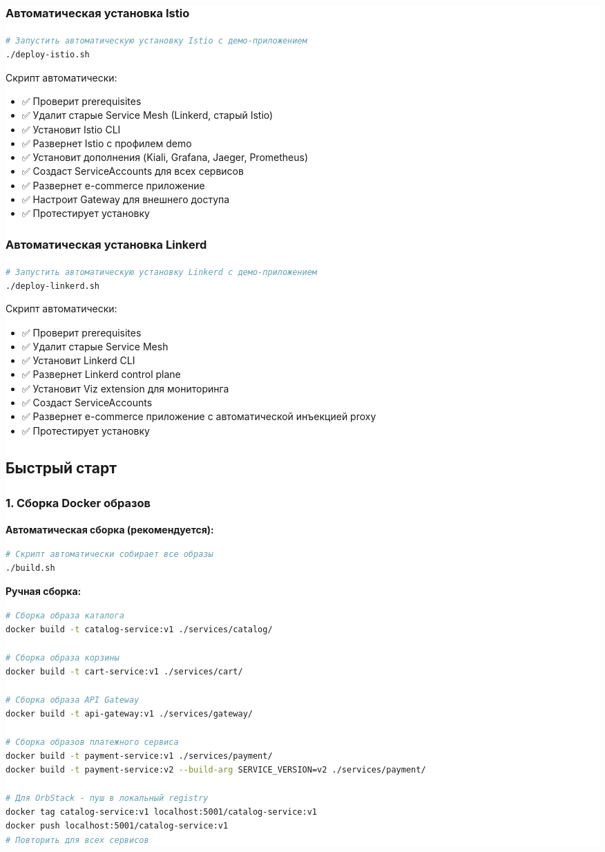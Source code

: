 ### Автоматическая установка Istio

```bash
# Запустить автоматическую установку Istio с демо-приложением
./deploy-istio.sh
```

Скрипт автоматически:
- ✅ Проверит prerequisites
- ✅ Удалит старые Service Mesh (Linkerd, старый Istio)  
- ✅ Установит Istio CLI
- ✅ Развернет Istio с профилем demo
- ✅ Установит дополнения (Kiali, Grafana, Jaeger, Prometheus)
- ✅ Создаст ServiceAccounts для всех сервисов
- ✅ Развернет e-commerce приложение
- ✅ Настроит Gateway для внешнего доступа
- ✅ Протестирует установку

### Автоматическая установка Linkerd

```bash
# Запустить автоматическую установку Linkerd с демо-приложением
./deploy-linkerd.sh
```

Скрипт автоматически:
- ✅ Проверит prerequisites
- ✅ Удалит старые Service Mesh
- ✅ Установит Linkerd CLI
- ✅ Развернет Linkerd control plane
- ✅ Установит Viz extension для мониторинга
- ✅ Создаст ServiceAccounts
- ✅ Развернет e-commerce приложение с автоматической инъекцией proxy
- ✅ Протестирует установку

## Быстрый старт

### 1. Сборка Docker образов

**Автоматическая сборка (рекомендуется):**
```bash
# Скрипт автоматически собирает все образы
./build.sh
```

**Ручная сборка:**
```bash
# Сборка образа каталога
docker build -t catalog-service:v1 ./services/catalog/

# Сборка образа корзины
docker build -t cart-service:v1 ./services/cart/

# Сборка образа API Gateway
docker build -t api-gateway:v1 ./services/gateway/

# Сборка образов платежного сервиса
docker build -t payment-service:v1 ./services/payment/
docker build -t payment-service:v2 --build-arg SERVICE_VERSION=v2 ./services/payment/

# Для OrbStack - пуш в локальный registry
docker tag catalog-service:v1 localhost:5001/catalog-service:v1
docker push localhost:5001/catalog-service:v1
# Повторить для всех сервисов
```
